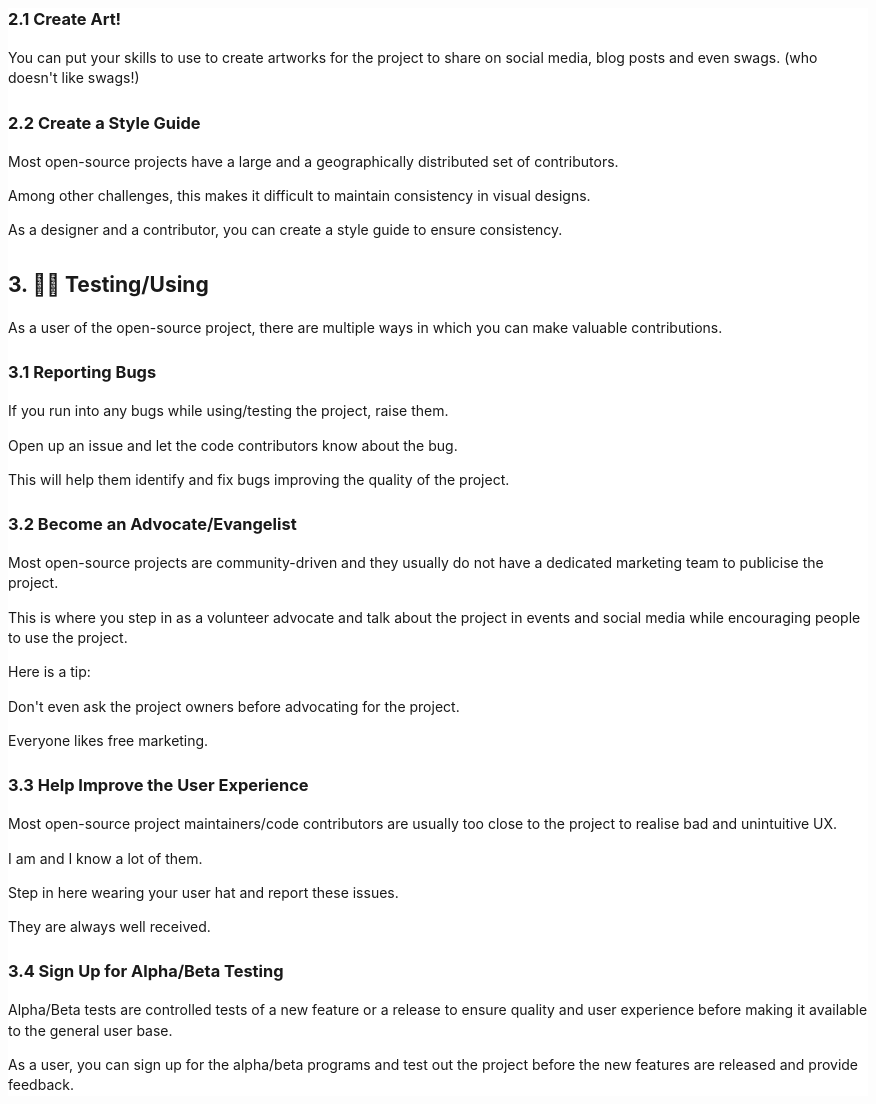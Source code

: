 ### 2.1 Create Art!

You can put your skills to use to create artworks for the project to share on social media, blog posts and even swags. (who doesn't like swags!)

### 2.2 Create a Style Guide

Most open-source projects have a large and a geographically distributed set of contributors.

Among other challenges, this makes it difficult to maintain consistency in visual designs.

As a designer and a contributor, you can create a style guide to ensure consistency.

## 3. 🧑‍🔬 Testing/Using

As a user of the open-source project, there are multiple ways in which you can make valuable contributions.

### 3.1 Reporting Bugs

If you run into any bugs while using/testing the project, raise them.

Open up an issue and let the code contributors know about the bug.

This will help them identify and fix bugs improving the quality of the project.

### 3.2 Become an Advocate/Evangelist

Most open-source projects are community-driven and they usually do not have a dedicated marketing team to publicise the project.

This is where you step in as a volunteer advocate and talk about the project in events and social media while encouraging people to use the project.

Here is a tip:

Don't even ask the project owners before advocating for the project.

Everyone likes free marketing.

### 3.3 Help Improve the User Experience

Most open-source project maintainers/code contributors are usually too close to the project to realise bad and unintuitive UX.

I am and I know a lot of them.

Step in here wearing your user hat and report these issues.

They are always well received.

### 3.4 Sign Up for Alpha/Beta Testing

Alpha/Beta tests are controlled tests of a new feature or a release to ensure quality and user experience before making it available to the general user base.

As a user, you can sign up for the alpha/beta programs and test out the project before the new features are released and provide feedback.

